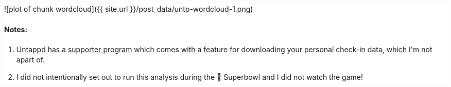 ![plot of chunk wordcloud]({{ site.url }}/post_data/untp-wordcloud-1.png)


#### Notes:

1. Untappd has a [supporter program](https://untappd.com/supporter) which comes with a feature for downloading your personal check-in data, which I'm not apart of.

2. I did not intentionally set out to run this analysis during the 🏈 Superbowl and I did not watch the game!
